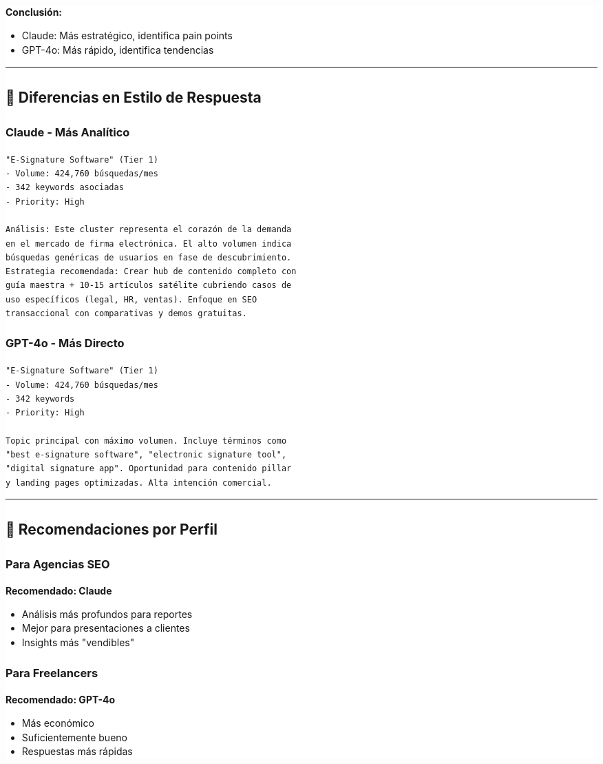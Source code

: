 **Conclusión:**
- Claude: Más estratégico, identifica pain points
- GPT-4o: Más rápido, identifica tendencias

---

## 🎨 Diferencias en Estilo de Respuesta

### Claude - Más Analítico
```
"E-Signature Software" (Tier 1)
- Volume: 424,760 búsquedas/mes
- 342 keywords asociadas
- Priority: High

Análisis: Este cluster representa el corazón de la demanda
en el mercado de firma electrónica. El alto volumen indica
búsquedas genéricas de usuarios en fase de descubrimiento.
Estrategia recomendada: Crear hub de contenido completo con
guía maestra + 10-15 artículos satélite cubriendo casos de
uso específicos (legal, HR, ventas). Enfoque en SEO 
transaccional con comparativas y demos gratuitas.
```

### GPT-4o - Más Directo
```
"E-Signature Software" (Tier 1)
- Volume: 424,760 búsquedas/mes
- 342 keywords
- Priority: High

Topic principal con máximo volumen. Incluye términos como
"best e-signature software", "electronic signature tool",
"digital signature app". Oportunidad para contenido pillar
y landing pages optimizadas. Alta intención comercial.
```

---

## 🚀 Recomendaciones por Perfil

### Para Agencias SEO
**Recomendado: Claude**
- Análisis más profundos para reportes
- Mejor para presentaciones a clientes
- Insights más "vendibles"

### Para Freelancers
**Recomendado: GPT-4o**
- Más económico
- Suficientemente bueno
- Respuestas más rápidas

